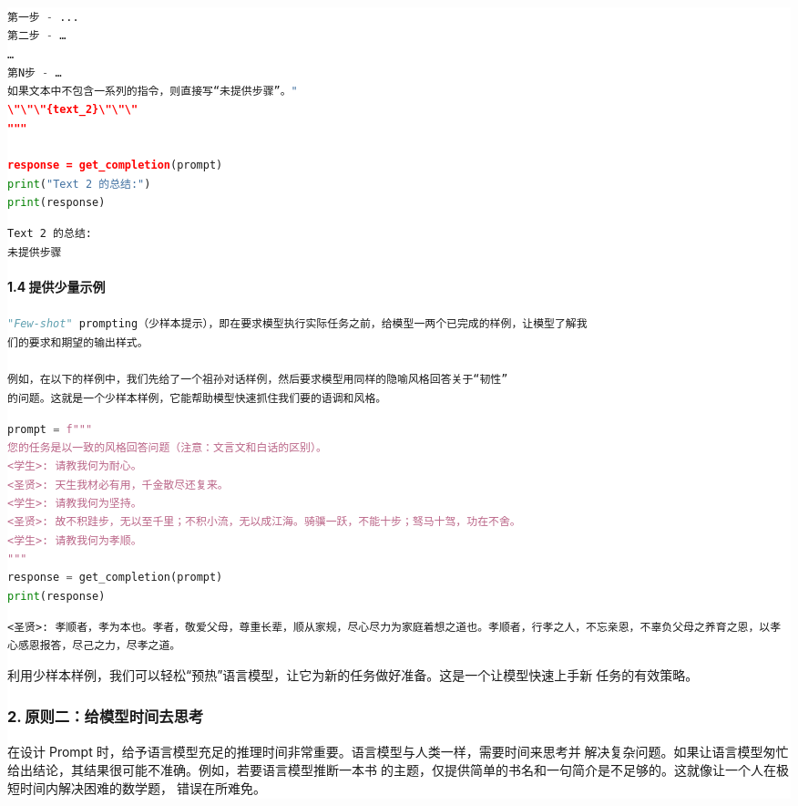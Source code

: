 ```python
第一步 - ...
第二步 - …
…
第N步 - …
如果文本中不包含一系列的指令，则直接写“未提供步骤”。"
\"\"\"{text_2}\"\"\"
"""

response = get_completion(prompt)
print("Text 2 的总结:")
print(response)
```

    Text 2 的总结:
    未提供步骤


#### 1.4 提供少量示例


```python
"Few-shot" prompting（少样本提示），即在要求模型执行实际任务之前，给模型一两个已完成的样例，让模型了解我
们的要求和期望的输出样式。

例如，在以下的样例中，我们先给了一个祖孙对话样例，然后要求模型用同样的隐喻风格回答关于“韧性”
的问题。这就是一个少样本样例，它能帮助模型快速抓住我们要的语调和风格。

```


```python
prompt = f"""
您的任务是以一致的风格回答问题（注意：文言文和白话的区别）。
<学生>: 请教我何为耐心。
<圣贤>: 天生我材必有用，千金散尽还复来。
<学生>: 请教我何为坚持。
<圣贤>: 故不积跬步，无以至千里；不积小流，无以成江海。骑骥一跃，不能十步；驽马十驾，功在不舍。
<学生>: 请教我何为孝顺。
"""
response = get_completion(prompt)
print(response)
```

    <圣贤>: 孝顺者，孝为本也。孝者，敬爱父母，尊重长辈，顺从家规，尽心尽力为家庭着想之道也。孝顺者，行孝之人，不忘亲恩，不辜负父母之养育之恩，以孝心感恩报答，尽己之力，尽孝之道。


利用少样本样例，我们可以轻松“预热”语言模型，让它为新的任务做好准备。这是一个让模型快速上手新
任务的有效策略。

### 2. 原则二：给模型时间去思考

在设计 Prompt 时，给予语言模型充足的推理时间非常重要。语言模型与人类一样，需要时间来思考并
解决复杂问题。如果让语言模型匆忙给出结论，其结果很可能不准确。例如，若要语言模型推断一本书
的主题，仅提供简单的书名和一句简介是不足够的。这就像让一个人在极短时间内解决困难的数学题，
错误在所难免。
